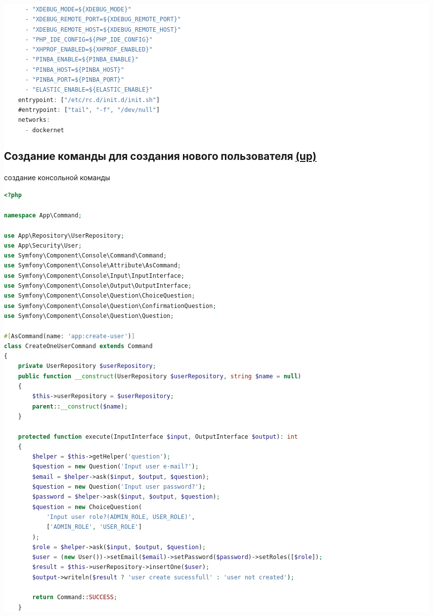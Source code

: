 ```jsx
      - "XDEBUG_MODE=${XDEBUG_MODE}"
      - "XDEBUG_REMOTE_PORT=${XDEBUG_REMOTE_PORT}"
      - "XDEBUG_REMOTE_HOST=${XDEBUG_REMOTE_HOST}"
      - "PHP_IDE_CONFIG=${PHP_IDE_CONFIG}"
      - "XHPROF_ENABLED=${XHPROF_ENABLED}"
      - "PINBA_ENABLE=${PINBA_ENABLE}"
      - "PINBA_HOST=${PINBA_HOST}"
      - "PINBA_PORT=${PINBA_PORT}"
      - "ELASTIC_ENABLE=${ELASTIC_ENABLE}"
    entrypoint: ["/etc/rc.d/init.d/init.sh"]
    #entrypoint: ["tail", "-f", "/dev/null"]
    networks:
      - dockernet
```

## Создание команды для создания нового пользователя [(up)](Symfony.md)

создание консольной команды

```php
<?php

namespace App\Command;

use App\Repository\UserRepository;
use App\Security\User;
use Symfony\Component\Console\Command\Command;
use Symfony\Component\Console\Attribute\AsCommand;
use Symfony\Component\Console\Input\InputInterface;
use Symfony\Component\Console\Output\OutputInterface;
use Symfony\Component\Console\Question\ChoiceQuestion;
use Symfony\Component\Console\Question\ConfirmationQuestion;
use Symfony\Component\Console\Question\Question;

#[AsCommand(name: 'app:create-user')]
class CreateOneUserCommand extends Command
{
    private UserRepository $userRepository;
    public function __construct(UserRepository $userRepository, string $name = null)
    {
        $this->userRepository = $userRepository;
        parent::__construct($name);
    }

    protected function execute(InputInterface $input, OutputInterface $output): int
    {
        $helper = $this->getHelper('question');
        $question = new Question('Input user e-mail?');
        $email = $helper->ask($input, $output, $question);
        $question = new Question('Input user password?');
        $password = $helper->ask($input, $output, $question);
        $question = new ChoiceQuestion(
            'Input user role?(ADMIN_ROLE, USER_ROLE)',
            ['ADMIN_ROLE', 'USER_ROLE']
        );
        $role = $helper->ask($input, $output, $question);
        $user = (new User())->setEmail($email)->setPassword($password)->setRoles([$role]);
        $result = $this->userRepository->insertOne($user);
        $output->writeln($result ? 'user create sucessfull' : 'user not created');

        return Command::SUCCESS;
    }
```